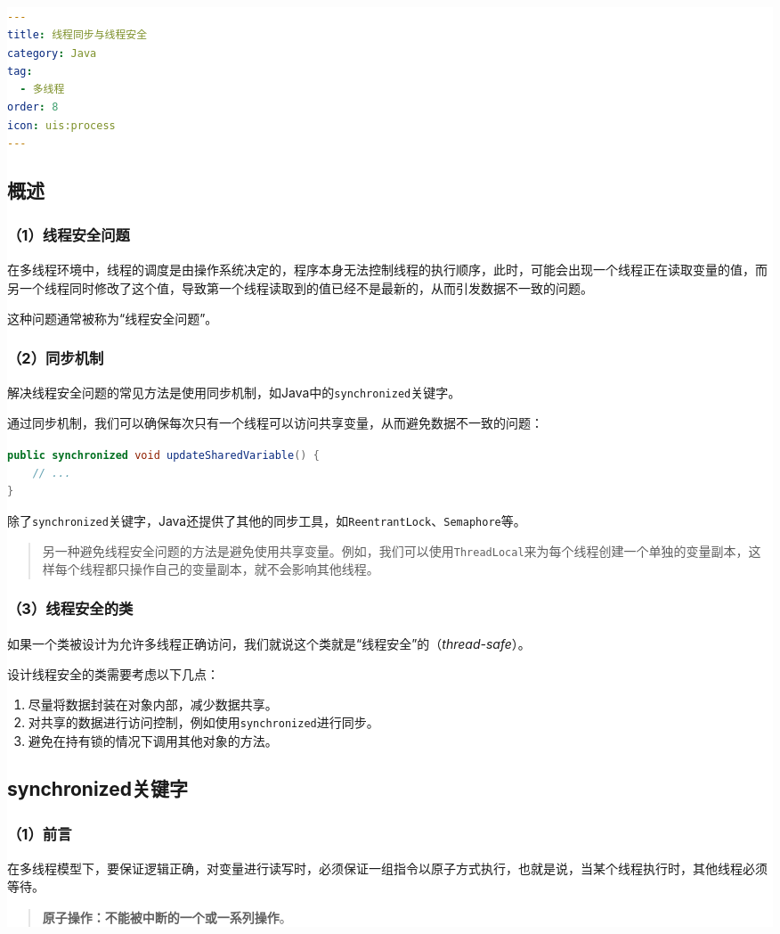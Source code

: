 ```yaml
---
title: 线程同步与线程安全
category: Java
tag:
  - 多线程
order: 8
icon: uis:process
---
```



## 概述

### （1）线程安全问题

在多线程环境中，线程的调度是由操作系统决定的，程序本身无法控制线程的执行顺序，此时，可能会出现一个线程正在读取变量的值，而另一个线程同时修改了这个值，导致第一个线程读取到的值已经不是最新的，从而引发数据不一致的问题。

这种问题通常被称为“线程安全问题”。

### （2）同步机制

解决线程安全问题的常见方法是使用同步机制，如Java中的`synchronized`关键字。

通过同步机制，我们可以确保每次只有一个线程可以访问共享变量，从而避免数据不一致的问题：

```java
public synchronized void updateSharedVariable() {
    // ...
}
```

除了`synchronized`关键字，Java还提供了其他的同步工具，如`ReentrantLock`、`Semaphore`等。

> 另一种避免线程安全问题的方法是避免使用共享变量。例如，我们可以使用`ThreadLocal`来为每个线程创建一个单独的变量副本，这样每个线程都只操作自己的变量副本，就不会影响其他线程。

### （3）线程安全的类

如果一个类被设计为允许多线程正确访问，我们就说这个类就是“线程安全”的（*thread-safe*）。

设计线程安全的类需要考虑以下几点：

1. 尽量将数据封装在对象内部，减少数据共享。
2. 对共享的数据进行访问控制，例如使用`synchronized`进行同步。
3. 避免在持有锁的情况下调用其他对象的方法。

## synchronized关键字

### （1）前言

在多线程模型下，要保证逻辑正确，对变量进行读写时，必须保证一组指令以原子方式执行，也就是说，当某个线程执行时，其他线程必须等待。

> **原子操作：不能被中断的一个或一系列操作**。
